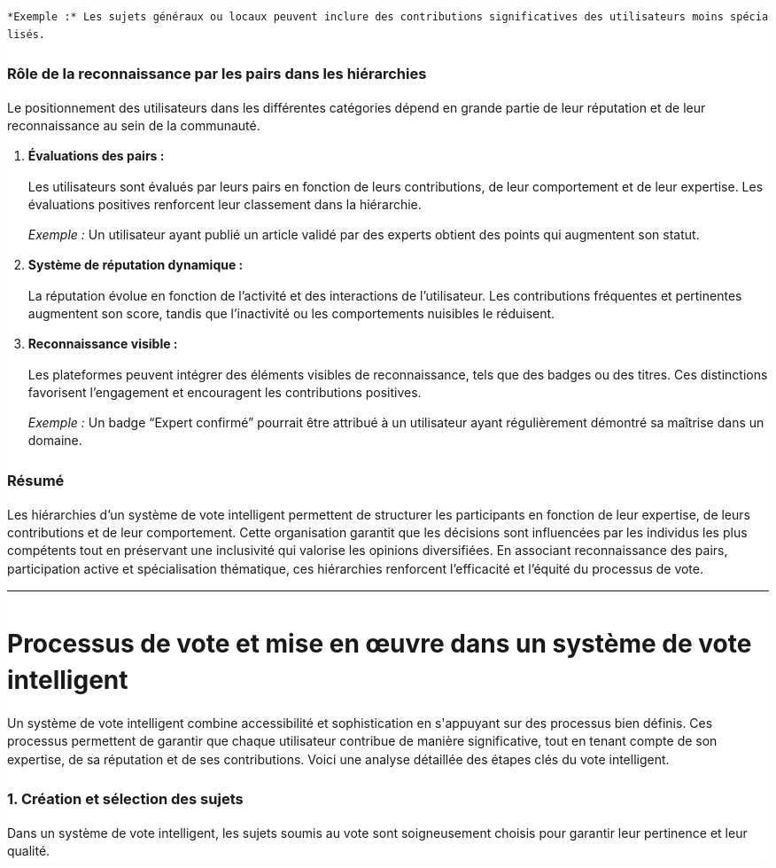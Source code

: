     *Exemple :* Les sujets généraux ou locaux peuvent inclure des contributions significatives des utilisateurs moins spécialisés.
    

### **Rôle de la reconnaissance par les pairs dans les hiérarchies**

Le positionnement des utilisateurs dans les différentes catégories dépend en grande partie de leur réputation et de leur reconnaissance au sein de la communauté.

1. **Évaluations des pairs :**
    
    Les utilisateurs sont évalués par leurs pairs en fonction de leurs contributions, de leur comportement et de leur expertise. Les évaluations positives renforcent leur classement dans la hiérarchie.
    
    *Exemple :* Un utilisateur ayant publié un article validé par des experts obtient des points qui augmentent son statut.
    
2. **Système de réputation dynamique :**
    
    La réputation évolue en fonction de l’activité et des interactions de l’utilisateur. Les contributions fréquentes et pertinentes augmentent son score, tandis que l’inactivité ou les comportements nuisibles le réduisent.
    
3. **Reconnaissance visible :**
    
    Les plateformes peuvent intégrer des éléments visibles de reconnaissance, tels que des badges ou des titres. Ces distinctions favorisent l’engagement et encouragent les contributions positives.
    
    *Exemple :* Un badge “Expert confirmé” pourrait être attribué à un utilisateur ayant régulièrement démontré sa maîtrise dans un domaine.
    

### **Résumé**

Les hiérarchies d’un système de vote intelligent permettent de structurer les participants en fonction de leur expertise, de leurs contributions et de leur comportement. Cette organisation garantit que les décisions sont influencées par les individus les plus compétents tout en préservant une inclusivité qui valorise les opinions diversifiées. En associant reconnaissance des pairs, participation active et spécialisation thématique, ces hiérarchies renforcent l’efficacité et l’équité du processus de vote.

---

# **Processus de vote et mise en œuvre dans un système de vote intelligent**

Un système de vote intelligent combine accessibilité et sophistication en s'appuyant sur des processus bien définis. Ces processus permettent de garantir que chaque utilisateur contribue de manière significative, tout en tenant compte de son expertise, de sa réputation et de ses contributions. Voici une analyse détaillée des étapes clés du vote intelligent.

### **1. Création et sélection des sujets**

Dans un système de vote intelligent, les sujets soumis au vote sont soigneusement choisis pour garantir leur pertinence et leur qualité.
